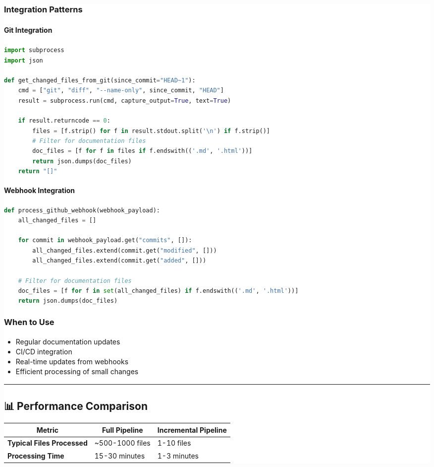 ### Integration Patterns

#### Git Integration

```python
import subprocess
import json

def get_changed_files_from_git(since_commit="HEAD~1"):
    cmd = ["git", "diff", "--name-only", since_commit, "HEAD"]
    result = subprocess.run(cmd, capture_output=True, text=True)
    
    if result.returncode == 0:
        files = [f.strip() for f in result.stdout.split('\n') if f.strip()]
        # Filter for documentation files
        doc_files = [f for f in files if f.endswith(('.md', '.html'))]
        return json.dumps(doc_files)
    return "[]"
```

#### Webhook Integration

```python
def process_github_webhook(webhook_payload):
    all_changed_files = []
    
    for commit in webhook_payload.get("commits", []):
        all_changed_files.extend(commit.get("modified", []))
        all_changed_files.extend(commit.get("added", []))
    
    # Filter for documentation files
    doc_files = [f for f in set(all_changed_files) if f.endswith(('.md', '.html'))]
    return json.dumps(doc_files)
```

### When to Use

- Regular documentation updates
- CI/CD integration
- Real-time updates from webhooks
- Efficient processing of small changes

---

## 📊 Performance Comparison

<table>
<thead>
<tr>
<th>Metric</th>
<th>Full Pipeline</th>
<th>Incremental Pipeline</th>
</tr>
</thead>
<tbody>
<tr>
<td><strong>Typical Files Processed</strong></td>
<td>~500-1000 files</td>
<td>1-10 files</td>
</tr>
<tr>
<td><strong>Processing Time</strong></td>
<td>15-30 minutes</td>
<td>1-3 minutes</td>
</tr>